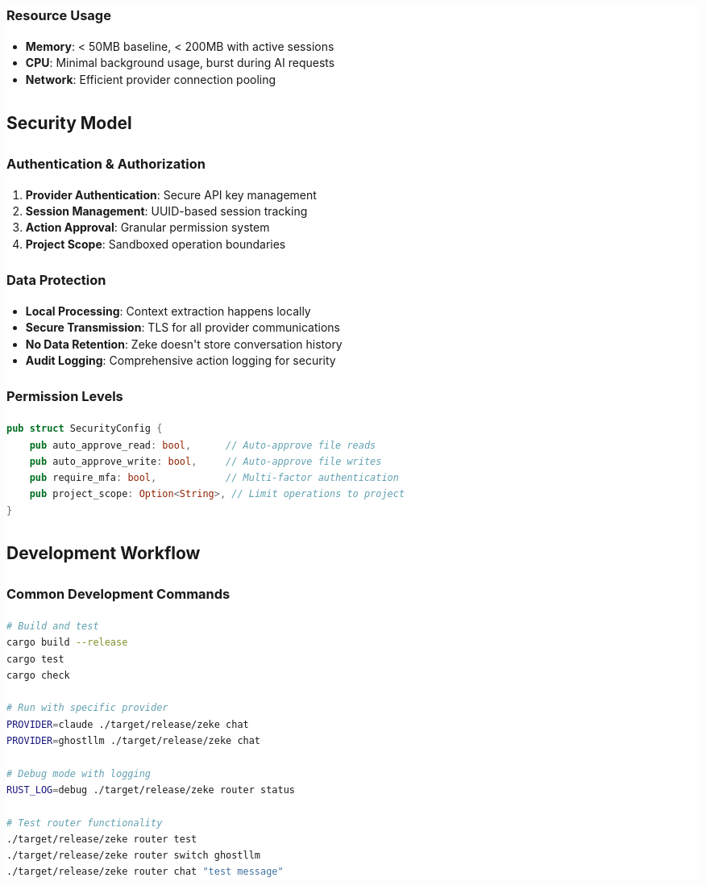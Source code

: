 ### Resource Usage

- **Memory**: < 50MB baseline, < 200MB with active sessions
- **CPU**: Minimal background usage, burst during AI requests
- **Network**: Efficient provider connection pooling

## Security Model

### Authentication & Authorization

1. **Provider Authentication**: Secure API key management
2. **Session Management**: UUID-based session tracking
3. **Action Approval**: Granular permission system
4. **Project Scope**: Sandboxed operation boundaries

### Data Protection

- **Local Processing**: Context extraction happens locally
- **Secure Transmission**: TLS for all provider communications
- **No Data Retention**: Zeke doesn't store conversation history
- **Audit Logging**: Comprehensive action logging for security

### Permission Levels

```rust
pub struct SecurityConfig {
    pub auto_approve_read: bool,      // Auto-approve file reads
    pub auto_approve_write: bool,     // Auto-approve file writes
    pub require_mfa: bool,            // Multi-factor authentication
    pub project_scope: Option<String>, // Limit operations to project
}
```

## Development Workflow

### Common Development Commands

```bash
# Build and test
cargo build --release
cargo test
cargo check

# Run with specific provider
PROVIDER=claude ./target/release/zeke chat
PROVIDER=ghostllm ./target/release/zeke chat

# Debug mode with logging
RUST_LOG=debug ./target/release/zeke router status

# Test router functionality
./target/release/zeke router test
./target/release/zeke router switch ghostllm
./target/release/zeke router chat "test message"
```
